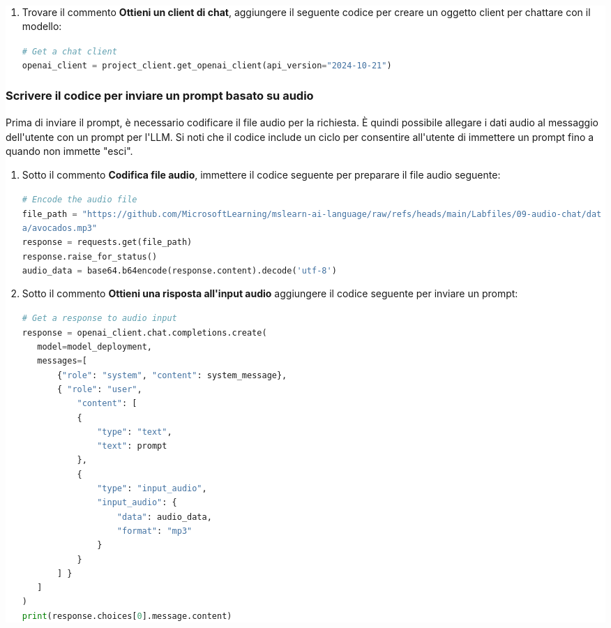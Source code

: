 1. Trovare il commento **Ottieni un client di chat**, aggiungere il seguente codice per creare un oggetto client per chattare con il modello:

    ```python
   # Get a chat client
   openai_client = project_client.get_openai_client(api_version="2024-10-21")
    ```

### Scrivere il codice per inviare un prompt basato su audio

Prima di inviare il prompt, è necessario codificare il file audio per la richiesta. È quindi possibile allegare i dati audio al messaggio dell'utente con un prompt per l'LLM. Si noti che il codice include un ciclo per consentire all'utente di immettere un prompt fino a quando non immette "esci". 

1. Sotto il commento **Codifica file audio**, immettere il codice seguente per preparare il file audio seguente:

    <video controls src="https://github.com/MicrosoftLearning/mslearn-ai-language/raw/refs/heads/main/Instructions/media/avocados.mp4" title="Una richiesta di avocado" width="150"></video>

    ```python
   # Encode the audio file
   file_path = "https://github.com/MicrosoftLearning/mslearn-ai-language/raw/refs/heads/main/Labfiles/09-audio-chat/data/avocados.mp3"
   response = requests.get(file_path)
   response.raise_for_status()
   audio_data = base64.b64encode(response.content).decode('utf-8')
    ```

1. Sotto il commento **Ottieni una risposta all'input audio** aggiungere il codice seguente per inviare un prompt:

    ```python
   # Get a response to audio input
   response = openai_client.chat.completions.create(
       model=model_deployment,
       messages=[
           {"role": "system", "content": system_message},
           { "role": "user",
               "content": [
               { 
                   "type": "text",
                   "text": prompt
               },
               {
                   "type": "input_audio",
                   "input_audio": {
                       "data": audio_data,
                       "format": "mp3"
                   }
               }
           ] }
       ]
   )
   print(response.choices[0].message.content)
    ```
